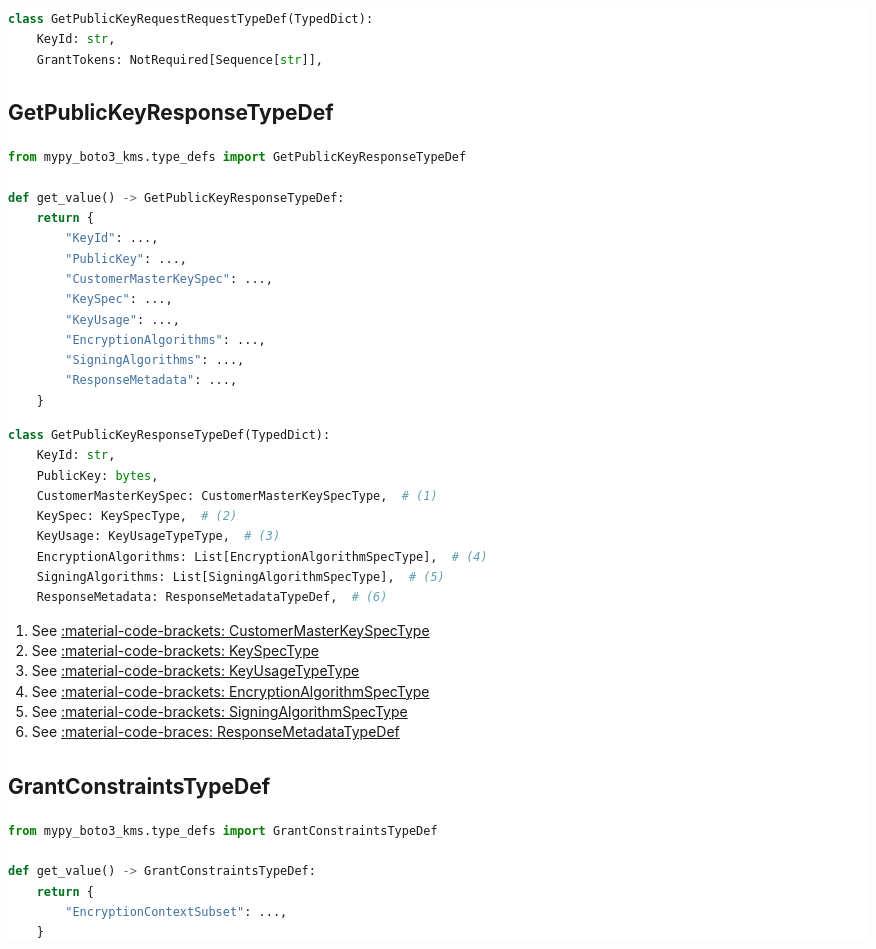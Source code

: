 ```python title="Definition"
class GetPublicKeyRequestRequestTypeDef(TypedDict):
    KeyId: str,
    GrantTokens: NotRequired[Sequence[str]],
```

## GetPublicKeyResponseTypeDef

```python title="Usage Example"
from mypy_boto3_kms.type_defs import GetPublicKeyResponseTypeDef

def get_value() -> GetPublicKeyResponseTypeDef:
    return {
        "KeyId": ...,
        "PublicKey": ...,
        "CustomerMasterKeySpec": ...,
        "KeySpec": ...,
        "KeyUsage": ...,
        "EncryptionAlgorithms": ...,
        "SigningAlgorithms": ...,
        "ResponseMetadata": ...,
    }
```

```python title="Definition"
class GetPublicKeyResponseTypeDef(TypedDict):
    KeyId: str,
    PublicKey: bytes,
    CustomerMasterKeySpec: CustomerMasterKeySpecType,  # (1)
    KeySpec: KeySpecType,  # (2)
    KeyUsage: KeyUsageTypeType,  # (3)
    EncryptionAlgorithms: List[EncryptionAlgorithmSpecType],  # (4)
    SigningAlgorithms: List[SigningAlgorithmSpecType],  # (5)
    ResponseMetadata: ResponseMetadataTypeDef,  # (6)
```

1. See [:material-code-brackets: CustomerMasterKeySpecType](./literals.md#customermasterkeyspectype) 
2. See [:material-code-brackets: KeySpecType](./literals.md#keyspectype) 
3. See [:material-code-brackets: KeyUsageTypeType](./literals.md#keyusagetypetype) 
4. See [:material-code-brackets: EncryptionAlgorithmSpecType](./literals.md#encryptionalgorithmspectype) 
5. See [:material-code-brackets: SigningAlgorithmSpecType](./literals.md#signingalgorithmspectype) 
6. See [:material-code-braces: ResponseMetadataTypeDef](./type_defs.md#responsemetadatatypedef) 
## GrantConstraintsTypeDef

```python title="Usage Example"
from mypy_boto3_kms.type_defs import GrantConstraintsTypeDef

def get_value() -> GrantConstraintsTypeDef:
    return {
        "EncryptionContextSubset": ...,
    }
```
